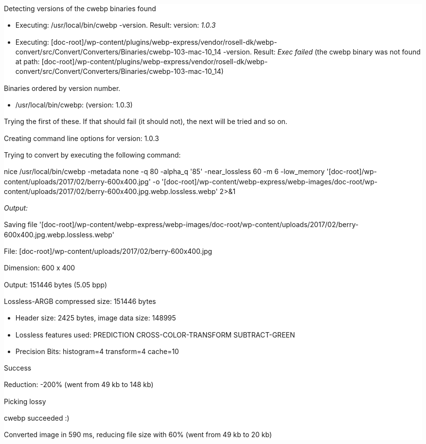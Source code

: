 Detecting versions of the cwebp binaries found

- Executing: /usr/local/bin/cwebp -version. Result: version: *1.0.3*

- Executing: [doc-root]/wp-content/plugins/webp-express/vendor/rosell-dk/webp-convert/src/Convert/Converters/Binaries/cwebp-103-mac-10_14 -version. Result: *Exec failed* (the cwebp binary was not found at path: [doc-root]/wp-content/plugins/webp-express/vendor/rosell-dk/webp-convert/src/Convert/Converters/Binaries/cwebp-103-mac-10_14)

Binaries ordered by version number.

- /usr/local/bin/cwebp: (version: 1.0.3)

Trying the first of these. If that should fail (it should not), the next will be tried and so on.

Creating command line options for version: 1.0.3

Trying to convert by executing the following command:

nice /usr/local/bin/cwebp -metadata none -q 80 -alpha_q '85' -near_lossless 60 -m 6 -low_memory '[doc-root]/wp-content/uploads/2017/02/berry-600x400.jpg' -o '[doc-root]/wp-content/webp-express/webp-images/doc-root/wp-content/uploads/2017/02/berry-600x400.jpg.webp.lossless.webp' 2>&1


*Output:* 

Saving file '[doc-root]/wp-content/webp-express/webp-images/doc-root/wp-content/uploads/2017/02/berry-600x400.jpg.webp.lossless.webp'

File:      [doc-root]/wp-content/uploads/2017/02/berry-600x400.jpg

Dimension: 600 x 400

Output:    151446 bytes (5.05 bpp)

Lossless-ARGB compressed size: 151446 bytes

  * Header size: 2425 bytes, image data size: 148995

  * Lossless features used: PREDICTION CROSS-COLOR-TRANSFORM SUBTRACT-GREEN

  * Precision Bits: histogram=4 transform=4 cache=10


Success

Reduction: -200% (went from 49 kb to 148 kb)


Picking lossy

cwebp succeeded :)


Converted image in 590 ms, reducing file size with 60% (went from 49 kb to 20 kb)

